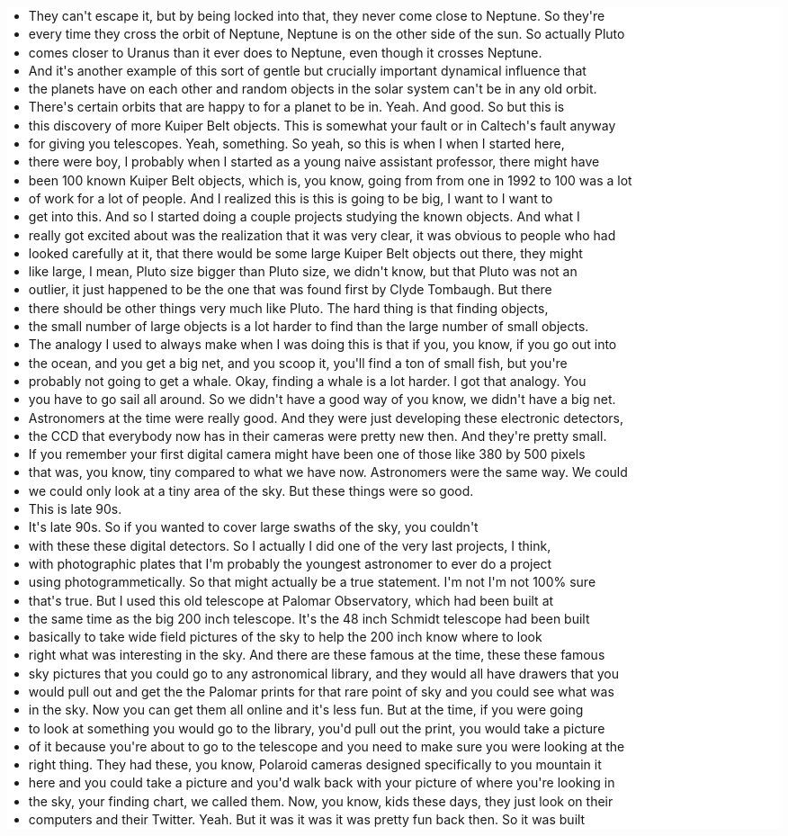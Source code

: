 *  They can't escape it, but by being locked into that, they never come close to Neptune. So they're
*  every time they cross the orbit of Neptune, Neptune is on the other side of the sun. So actually Pluto
*  comes closer to Uranus than it ever does to Neptune, even though it crosses Neptune.
*  And it's another example of this sort of gentle but crucially important dynamical influence that
*  the planets have on each other and random objects in the solar system can't be in any old orbit.
*  There's certain orbits that are happy to for a planet to be in. Yeah. And good. So but this is
*  this discovery of more Kuiper Belt objects. This is somewhat your fault or in Caltech's fault anyway
*  for giving you telescopes. Yeah, something. So yeah, so this is when I when I started here,
*  there were boy, I probably when I started as a young naive assistant professor, there might have
*  been 100 known Kuiper Belt objects, which is, you know, going from from one in 1992 to 100 was a lot
*  of work for a lot of people. And I realized this is this is going to be big, I want to I want to
*  get into this. And so I started doing a couple projects studying the known objects. And what I
*  really got excited about was the realization that it was very clear, it was obvious to people who had
*  looked carefully at it, that there would be some large Kuiper Belt objects out there, they might
*  like large, I mean, Pluto size bigger than Pluto size, we didn't know, but that Pluto was not an
*  outlier, it just happened to be the one that was found first by Clyde Tombaugh. But there
*  there should be other things very much like Pluto. The hard thing is that finding objects,
*  the small number of large objects is a lot harder to find than the large number of small objects.
*  The analogy I used to always make when I was doing this is that if you, you know, if you go out into
*  the ocean, and you get a big net, and you scoop it, you'll find a ton of small fish, but you're
*  probably not going to get a whale. Okay, finding a whale is a lot harder. I got that analogy. You
*  you have to go sail all around. So we didn't have a good way of you know, we didn't have a big net.
*  Astronomers at the time were really good. And they were just developing these electronic detectors,
*  the CCD that everybody now has in their cameras were pretty new then. And they're pretty small.
*  If you remember your first digital camera might have been one of those like 380 by 500 pixels
*  that was, you know, tiny compared to what we have now. Astronomers were the same way. We could
*  we could only look at a tiny area of the sky. But these things were so good.
*  This is late 90s.
*  It's late 90s. So if you wanted to cover large swaths of the sky, you couldn't
*  with these these digital detectors. So I actually I did one of the very last projects, I think,
*  with photographic plates that I'm probably the youngest astronomer to ever do a project
*  using photogrammetically. So that might actually be a true statement. I'm not I'm not 100% sure
*  that's true. But I used this old telescope at Palomar Observatory, which had been built at
*  the same time as the big 200 inch telescope. It's the 48 inch Schmidt telescope had been built
*  basically to take wide field pictures of the sky to help the 200 inch know where to look
*  right what was interesting in the sky. And there are these famous at the time, these these famous
*  sky pictures that you could go to any astronomical library, and they would all have drawers that you
*  would pull out and get the the Palomar prints for that rare point of sky and you could see what was
*  in the sky. Now you can get them all online and it's less fun. But at the time, if you were going
*  to look at something you would go to the library, you'd pull out the print, you would take a picture
*  of it because you're about to go to the telescope and you need to make sure you were looking at the
*  right thing. They had these, you know, Polaroid cameras designed specifically to you mountain it
*  here and you could take a picture and you'd walk back with your picture of where you're looking in
*  the sky, your finding chart, we called them. Now, you know, kids these days, they just look on their
*  computers and their Twitter. Yeah. But it was it was it was pretty fun back then. So it was built